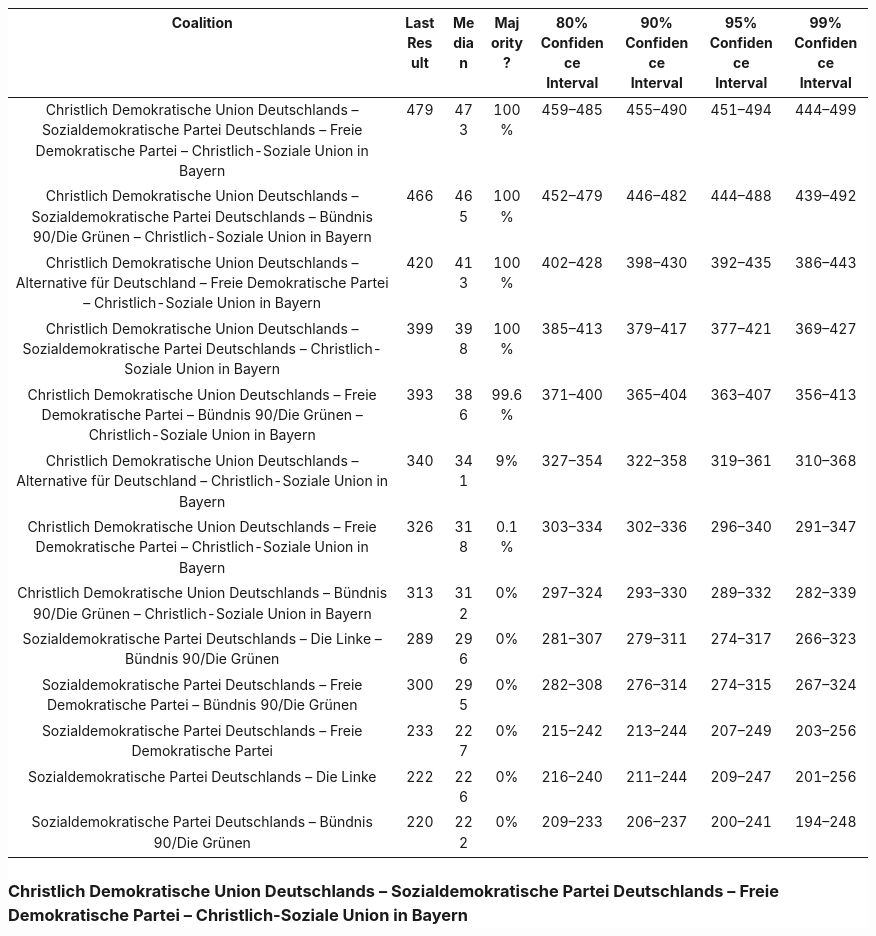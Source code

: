 | Coalition | Last Result | Median | Majority? | 80% Confidence Interval | 90% Confidence Interval | 95% Confidence Interval | 99% Confidence Interval |
|:---------:|:-----------:|:------:|:---------:|:-----------------------:|:-----------------------:|:-----------------------:|:-----------------------:|
| Christlich Demokratische Union Deutschlands – Sozialdemokratische Partei Deutschlands – Freie Demokratische Partei – Christlich-Soziale Union in Bayern | 479 | 473 | 100% | 459–485 | 455–490 | 451–494 | 444–499 |
| Christlich Demokratische Union Deutschlands – Sozialdemokratische Partei Deutschlands – Bündnis 90/Die Grünen – Christlich-Soziale Union in Bayern | 466 | 465 | 100% | 452–479 | 446–482 | 444–488 | 439–492 |
| Christlich Demokratische Union Deutschlands – Alternative für Deutschland – Freie Demokratische Partei – Christlich-Soziale Union in Bayern | 420 | 413 | 100% | 402–428 | 398–430 | 392–435 | 386–443 |
| Christlich Demokratische Union Deutschlands – Sozialdemokratische Partei Deutschlands – Christlich-Soziale Union in Bayern | 399 | 398 | 100% | 385–413 | 379–417 | 377–421 | 369–427 |
| Christlich Demokratische Union Deutschlands – Freie Demokratische Partei – Bündnis 90/Die Grünen – Christlich-Soziale Union in Bayern | 393 | 386 | 99.6% | 371–400 | 365–404 | 363–407 | 356–413 |
| Christlich Demokratische Union Deutschlands – Alternative für Deutschland – Christlich-Soziale Union in Bayern | 340 | 341 | 9% | 327–354 | 322–358 | 319–361 | 310–368 |
| Christlich Demokratische Union Deutschlands – Freie Demokratische Partei – Christlich-Soziale Union in Bayern | 326 | 318 | 0.1% | 303–334 | 302–336 | 296–340 | 291–347 |
| Christlich Demokratische Union Deutschlands – Bündnis 90/Die Grünen – Christlich-Soziale Union in Bayern | 313 | 312 | 0% | 297–324 | 293–330 | 289–332 | 282–339 |
| Sozialdemokratische Partei Deutschlands – Die Linke – Bündnis 90/Die Grünen | 289 | 296 | 0% | 281–307 | 279–311 | 274–317 | 266–323 |
| Sozialdemokratische Partei Deutschlands – Freie Demokratische Partei – Bündnis 90/Die Grünen | 300 | 295 | 0% | 282–308 | 276–314 | 274–315 | 267–324 |
| Sozialdemokratische Partei Deutschlands – Freie Demokratische Partei | 233 | 227 | 0% | 215–242 | 213–244 | 207–249 | 203–256 |
| Sozialdemokratische Partei Deutschlands – Die Linke | 222 | 226 | 0% | 216–240 | 211–244 | 209–247 | 201–256 |
| Sozialdemokratische Partei Deutschlands – Bündnis 90/Die Grünen | 220 | 222 | 0% | 209–233 | 206–237 | 200–241 | 194–248 |

### Christlich Demokratische Union Deutschlands – Sozialdemokratische Partei Deutschlands – Freie Demokratische Partei – Christlich-Soziale Union in Bayern
